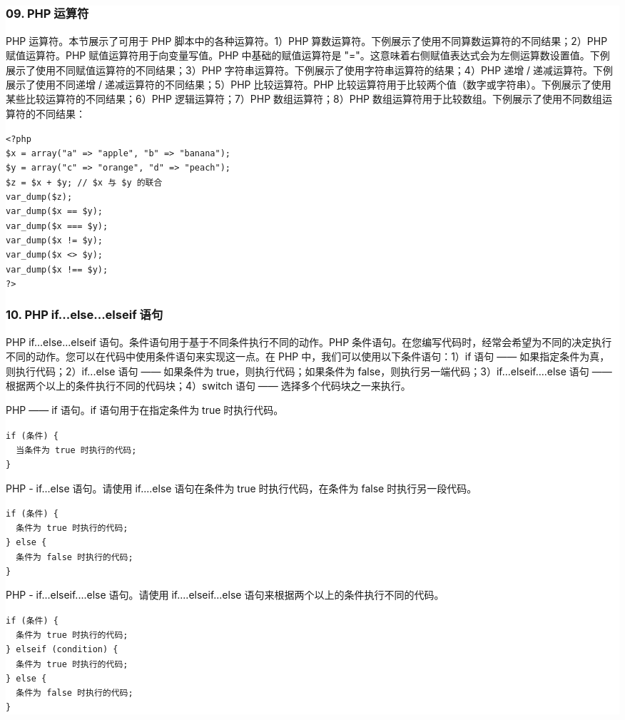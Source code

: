 ### 09. PHP 运算符

PHP 运算符。本节展示了可用于 PHP 脚本中的各种运算符。1）PHP 算数运算符。下例展示了使用不同算数运算符的不同结果；2）PHP 赋值运算符。PHP 赋值运算符用于向变量写值。PHP 中基础的赋值运算符是 "="。这意味着右侧赋值表达式会为左侧运算数设置值。下例展示了使用不同赋值运算符的不同结果；3）PHP 字符串运算符。下例展示了使用字符串运算符的结果；4）PHP 递增 / 递减运算符。下例展示了使用不同递增 / 递减运算符的不同结果；5）PHP 比较运算符。PHP 比较运算符用于比较两个值（数字或字符串）。下例展示了使用某些比较运算符的不同结果；6）PHP 逻辑运算符；7）PHP 数组运算符；8）PHP 数组运算符用于比较数组。下例展示了使用不同数组运算符的不同结果：

```
<?php
$x = array("a" => "apple", "b" => "banana"); 
$y = array("c" => "orange", "d" => "peach"); 
$z = $x + $y; // $x 与 $y 的联合
var_dump($z);
var_dump($x == $y);
var_dump($x === $y);
var_dump($x != $y);
var_dump($x <> $y);
var_dump($x !== $y);
?>
```

### 10. PHP if...else...elseif 语句

PHP if...else...elseif 语句。条件语句用于基于不同条件执行不同的动作。PHP 条件语句。在您编写代码时，经常会希望为不同的决定执行不同的动作。您可以在代码中使用条件语句来实现这一点。在 PHP 中，我们可以使用以下条件语句：1）if 语句 —— 如果指定条件为真，则执行代码；2）if...else 语句 —— 如果条件为 true，则执行代码；如果条件为 false，则执行另一端代码；3）if...elseif....else 语句 —— 根据两个以上的条件执行不同的代码块；4）switch 语句 —— 选择多个代码块之一来执行。

PHP —— if 语句。if 语句用于在指定条件为 true 时执行代码。

```
if (条件) {
  当条件为 true 时执行的代码;
}
```

PHP - if...else 语句。请使用 if....else 语句在条件为 true 时执行代码，在条件为 false 时执行另一段代码。

```
if (条件) {
  条件为 true 时执行的代码;
} else {
  条件为 false 时执行的代码;
}
```

PHP - if...elseif....else 语句。请使用 if....elseif...else 语句来根据两个以上的条件执行不同的代码。

```
if (条件) {
  条件为 true 时执行的代码;
} elseif (condition) {
  条件为 true 时执行的代码;
} else {
  条件为 false 时执行的代码;
}
```
